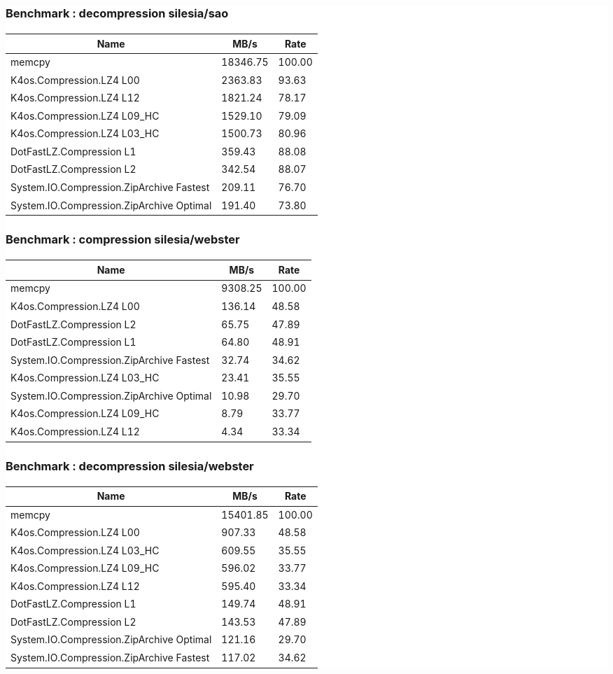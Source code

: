 ### Benchmark : decompression silesia/sao

| Name                                     | MB/s     | Rate     |
|------------------------------------------|----------|----------|
| memcpy                                   | 18346.75 | 100.00   |
| K4os.Compression.LZ4 L00                 | 2363.83  | 93.63    |
| K4os.Compression.LZ4 L12                 | 1821.24  | 78.17    |
| K4os.Compression.LZ4 L09_HC              | 1529.10  | 79.09    |
| K4os.Compression.LZ4 L03_HC              | 1500.73  | 80.96    |
| DotFastLZ.Compression L1                 | 359.43   | 88.08    |
| DotFastLZ.Compression L2                 | 342.54   | 88.07    |
| System.IO.Compression.ZipArchive Fastest | 209.11   | 76.70    |
| System.IO.Compression.ZipArchive Optimal | 191.40   | 73.80    |

### Benchmark : compression silesia/webster

| Name                                     | MB/s    | Rate    |
|------------------------------------------|---------|---------|
| memcpy                                   | 9308.25 | 100.00  |
| K4os.Compression.LZ4 L00                 | 136.14  | 48.58   |
| DotFastLZ.Compression L2                 | 65.75   | 47.89   |
| DotFastLZ.Compression L1                 | 64.80   | 48.91   |
| System.IO.Compression.ZipArchive Fastest | 32.74   | 34.62   |
| K4os.Compression.LZ4 L03_HC              | 23.41   | 35.55   |
| System.IO.Compression.ZipArchive Optimal | 10.98   | 29.70   |
| K4os.Compression.LZ4 L09_HC              | 8.79    | 33.77   |
| K4os.Compression.LZ4 L12                 | 4.34    | 33.34   |

### Benchmark : decompression silesia/webster

| Name                                     | MB/s     | Rate     |
|------------------------------------------|----------|----------|
| memcpy                                   | 15401.85 | 100.00   |
| K4os.Compression.LZ4 L00                 | 907.33   | 48.58    |
| K4os.Compression.LZ4 L03_HC              | 609.55   | 35.55    |
| K4os.Compression.LZ4 L09_HC              | 596.02   | 33.77    |
| K4os.Compression.LZ4 L12                 | 595.40   | 33.34    |
| DotFastLZ.Compression L1                 | 149.74   | 48.91    |
| DotFastLZ.Compression L2                 | 143.53   | 47.89    |
| System.IO.Compression.ZipArchive Optimal | 121.16   | 29.70    |
| System.IO.Compression.ZipArchive Fastest | 117.02   | 34.62    |
